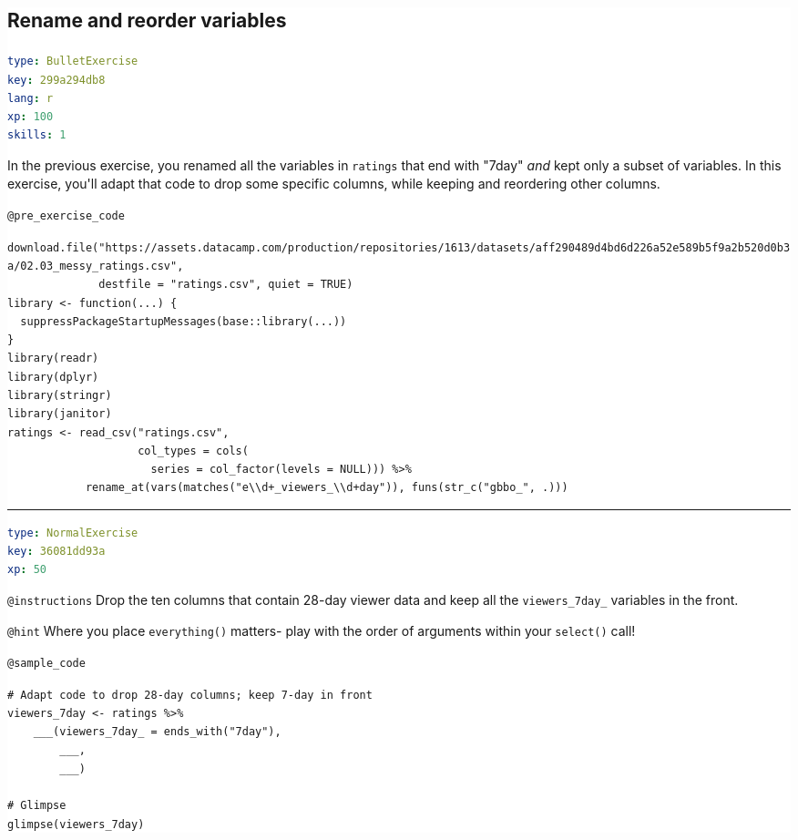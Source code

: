 
## Rename and reorder variables

```yaml
type: BulletExercise
key: 299a294db8
lang: r
xp: 100
skills: 1
```

In the previous exercise, you renamed all the variables in `ratings` that end with "7day" *and* kept only a subset of variables. In this exercise, you'll adapt that code to drop some specific columns, while keeping and reordering other columns.

`@pre_exercise_code`
```{r}
download.file("https://assets.datacamp.com/production/repositories/1613/datasets/aff290489d4bd6d226a52e589b5f9a2b520d0b3a/02.03_messy_ratings.csv", 
              destfile = "ratings.csv", quiet = TRUE)
library <- function(...) {
  suppressPackageStartupMessages(base::library(...))
}
library(readr)
library(dplyr)
library(stringr)
library(janitor)
ratings <- read_csv("ratings.csv",
                    col_types = cols(
                      series = col_factor(levels = NULL))) %>% 
            rename_at(vars(matches("e\\d+_viewers_\\d+day")), funs(str_c("gbbo_", .)))
```

***

```yaml
type: NormalExercise
key: 36081dd93a
xp: 50
```

`@instructions`
Drop the ten columns that contain 28-day viewer data and keep all the `viewers_7day_` variables in the front.

`@hint`
Where you place `everything()` matters- play with the order of arguments within your `select()` call!

`@sample_code`
```{r}
# Adapt code to drop 28-day columns; keep 7-day in front
viewers_7day <- ratings %>% 
    ___(viewers_7day_ = ends_with("7day"),
        ___,
        ___)

# Glimpse
glimpse(viewers_7day)
```
